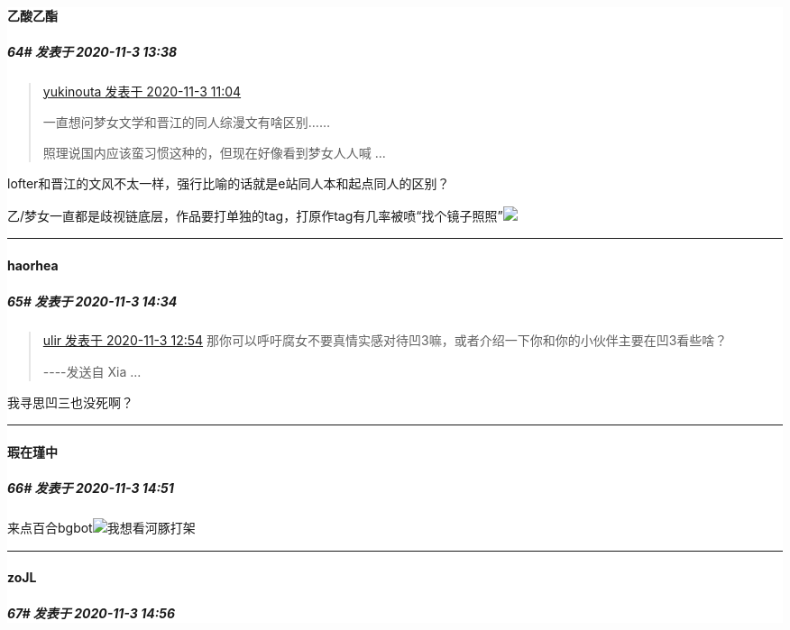 ####  乙酸乙酯  
##### 64#       发表于 2020-11-3 13:38



<blockquote><a href="httphttps://bbs.saraba1st.com/2b/forum.php?mod=redirect&amp;goto=findpost&amp;pid=49267653&amp;ptid=1969862" target="_blank">yukinouta 发表于 2020-11-3 11:04</a>

一直想问梦女文学和晋江的同人综漫文有啥区别……

照理说国内应该蛮习惯这种的，但现在好像看到梦女人人喊 ...</blockquote>
lofter和晋江的文风不太一样，强行比喻的话就是e站同人本和起点同人的区别？

乙/梦女一直都是歧视链底层，作品要打单独的tag，打原作tag有几率被喷“找个镜子照照”<img src="https://static.saraba1st.com/image/smiley/face2017/245.png" referrerpolicy="no-referrer">







*****

####  haorhea  
##### 65#       发表于 2020-11-3 14:34



<blockquote><a href="httphttps://bbs.saraba1st.com/2b/forum.php?mod=redirect&amp;goto=findpost&amp;pid=49268886&amp;ptid=1969862" target="_blank">ulir 发表于 2020-11-3 12:54</a>
那你可以呼吁腐女不要真情实感对待凹3嘛，或者介绍一下你和你的小伙伴主要在凹3看些啥？


----发送自 Xia ...</blockquote>
我寻思凹三也没死啊？







*****

####  瑕在瑾中  
##### 66#       发表于 2020-11-3 14:51




来点百合bgbot<img src="https://static.saraba1st.com/image/smiley/face2017/067.png" referrerpolicy="no-referrer">我想看河豚打架







*****

####  zoJL  
##### 67#       发表于 2020-11-3 14:56


